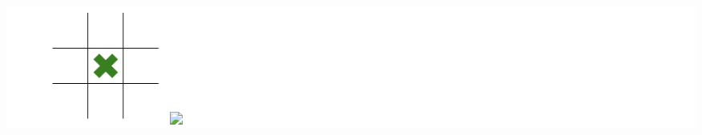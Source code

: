 <img src="images/000010000.png" width="150px" style="margin-left:50px">

<img src="https://render.githubusercontent.com/render/math?math=\begin{pmatrix}0\\0\\0\\0\\1\\0\\0\\0\\0\end{pmatrix}">
